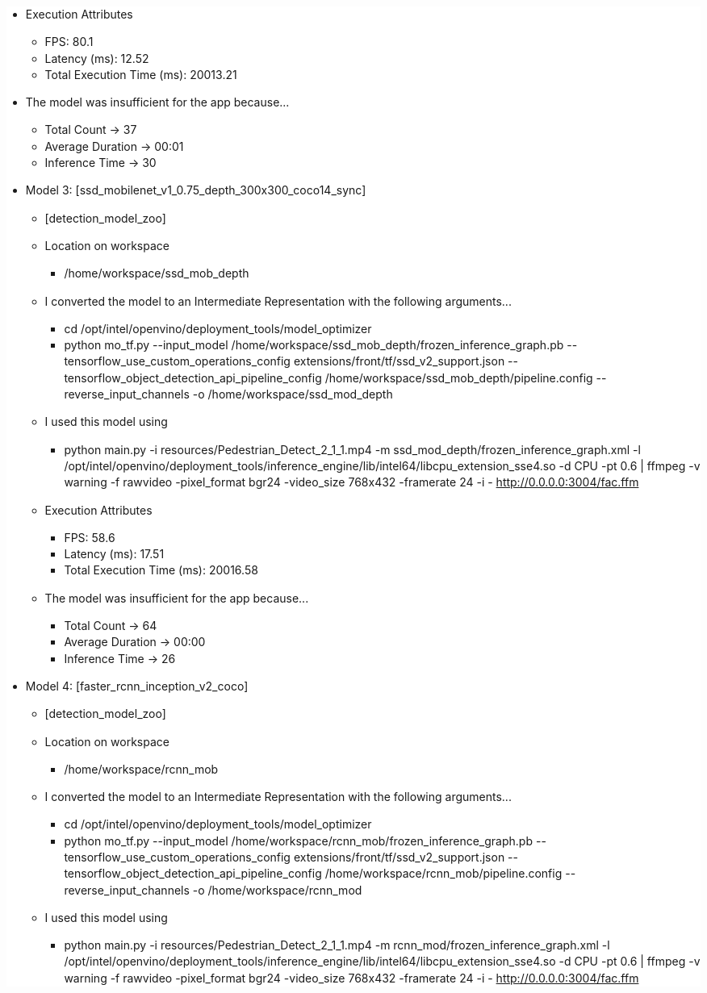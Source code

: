   - Execution Attributes
    - FPS: 80.1
    - Latency (ms): 12.52
    - Total Execution Time (ms): 20013.21
    
  - The model was insufficient for the app because...
    - Total Count -> 37
    - Average Duration -> 00:01
    - Inference Time -> 30

- Model 3: [ssd_mobilenet_v1_0.75_depth_300x300_coco14_sync]
  - [detection_model_zoo]
  - Location on workspace
    - /home/workspace/ssd_mob_depth
    
  - I converted the model to an Intermediate Representation with the following arguments...
    - cd /opt/intel/openvino/deployment_tools/model_optimizer
    - python mo_tf.py --input_model /home/workspace/ssd_mob_depth/frozen_inference_graph.pb --tensorflow_use_custom_operations_config extensions/front/tf/ssd_v2_support.json --tensorflow_object_detection_api_pipeline_config /home/workspace/ssd_mob_depth/pipeline.config --reverse_input_channels -o /home/workspace/ssd_mod_depth
    
  - I used this model using
    - python main.py -i resources/Pedestrian_Detect_2_1_1.mp4 -m ssd_mod_depth/frozen_inference_graph.xml -l /opt/intel/openvino/deployment_tools/inference_engine/lib/intel64/libcpu_extension_sse4.so -d CPU -pt 0.6 | ffmpeg -v warning -f rawvideo -pixel_format bgr24 -video_size 768x432 -framerate 24 -i - http://0.0.0.0:3004/fac.ffm

  - Execution Attributes
    - FPS: 58.6
    - Latency (ms): 17.51
    - Total Execution Time (ms): 20016.58
    
  - The model was insufficient for the app because...
    - Total Count -> 64
    - Average Duration -> 00:00
    - Inference Time -> 26
    
- Model 4: [faster_rcnn_inception_v2_coco]
  - [detection_model_zoo]
  - Location on workspace
    - /home/workspace/rcnn_mob
    
  - I converted the model to an Intermediate Representation with the following arguments...
    - cd /opt/intel/openvino/deployment_tools/model_optimizer
    - python mo_tf.py --input_model /home/workspace/rcnn_mob/frozen_inference_graph.pb --tensorflow_use_custom_operations_config extensions/front/tf/ssd_v2_support.json --tensorflow_object_detection_api_pipeline_config /home/workspace/rcnn_mob/pipeline.config --reverse_input_channels -o /home/workspace/rcnn_mod

  - I used this model using
    - python main.py -i resources/Pedestrian_Detect_2_1_1.mp4 -m rcnn_mod/frozen_inference_graph.xml -l /opt/intel/openvino/deployment_tools/inference_engine/lib/intel64/libcpu_extension_sse4.so -d CPU -pt 0.6 | ffmpeg -v warning -f rawvideo -pixel_format bgr24 -video_size 768x432 -framerate 24 -i - http://0.0.0.0:3004/fac.ffm
